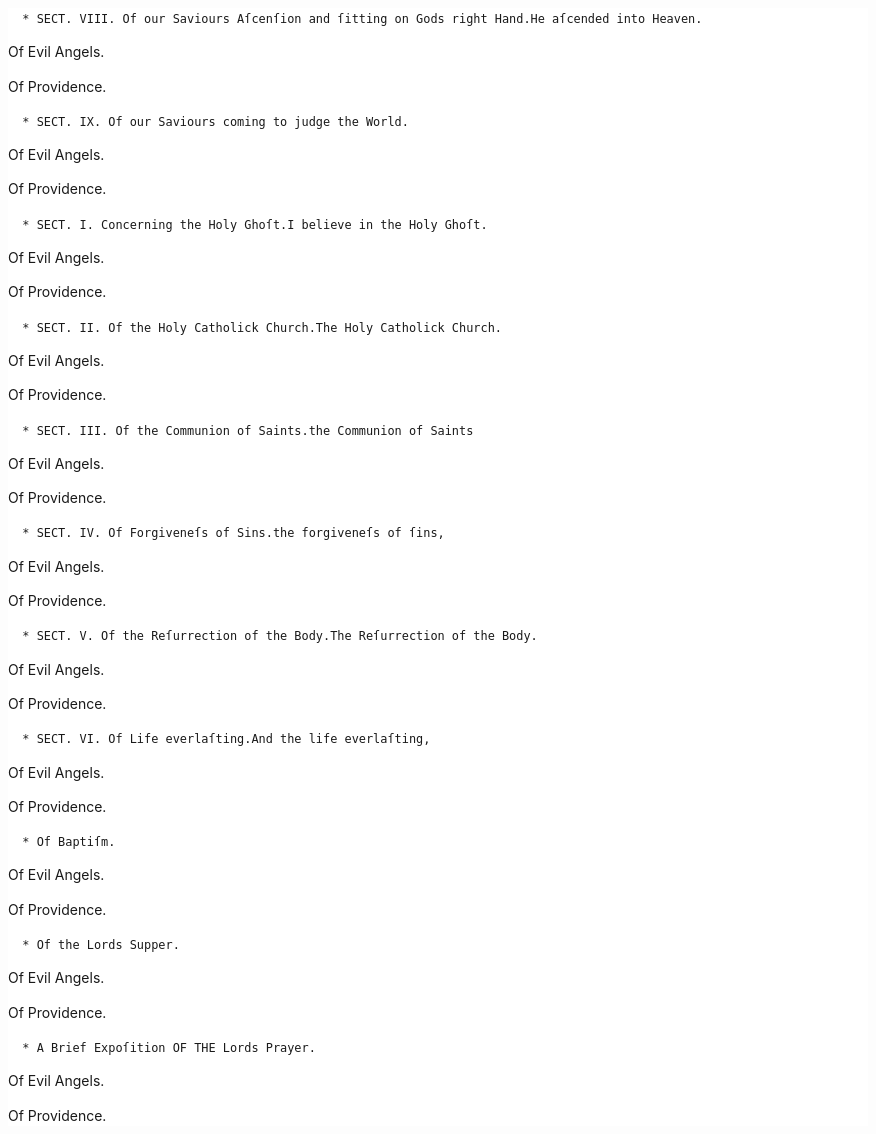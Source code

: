       * SECT. VIII. Of our Saviours Aſcenſion and ſitting on Gods right Hand.He aſcended into Heaven.

Of Evil Angels.

Of Providence.

      * SECT. IX. Of our Saviours coming to judge the World.

Of Evil Angels.

Of Providence.

      * SECT. I. Concerning the Holy Ghoſt.I believe in the Holy Ghoſt.

Of Evil Angels.

Of Providence.

      * SECT. II. Of the Holy Catholick Church.The Holy Catholick Church.

Of Evil Angels.

Of Providence.

      * SECT. III. Of the Communion of Saints.the Communion of Saints

Of Evil Angels.

Of Providence.

      * SECT. IV. Of Forgiveneſs of Sins.the forgiveneſs of ſins,

Of Evil Angels.

Of Providence.

      * SECT. V. Of the Reſurrection of the Body.The Reſurrection of the Body.

Of Evil Angels.

Of Providence.

      * SECT. VI. Of Life everlaſting.And the life everlaſting,

Of Evil Angels.

Of Providence.

      * Of Baptiſm.

Of Evil Angels.

Of Providence.

      * Of the Lords Supper.

Of Evil Angels.

Of Providence.

      * A Brief Expoſition OF THE Lords Prayer.

Of Evil Angels.

Of Providence.
